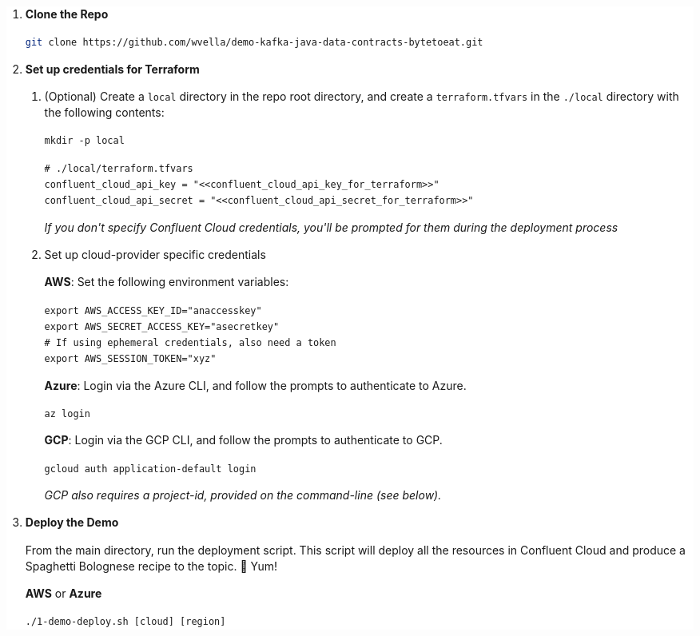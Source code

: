 1. **Clone the Repo**

   ```bash
   git clone https://github.com/wvella/demo-kafka-java-data-contracts-bytetoeat.git
   ```

1. **Set up credentials for Terraform**
   1. (Optional) Create a `local` directory in the repo root directory, and create a `terraform.tfvars` in the `./local` directory with the following contents:

      ```shell
      mkdir -p local
      ```

      ```shell
      # ./local/terraform.tfvars
      confluent_cloud_api_key = "<<confluent_cloud_api_key_for_terraform>>"
      confluent_cloud_api_secret = "<<confluent_cloud_api_secret_for_terraform>>"
      ```

      _If you don't specify Confluent Cloud credentials, you'll be prompted for them during the deployment process_

   1. Set up cloud-provider specific credentials

      **AWS**: Set the following environment variables:

         ```shell
         export AWS_ACCESS_KEY_ID="anaccesskey"
         export AWS_SECRET_ACCESS_KEY="asecretkey"
         # If using ephemeral credentials, also need a token
         export AWS_SESSION_TOKEN="xyz"
         ```

      **Azure**: Login via the Azure CLI, and follow the prompts to authenticate to Azure.

         ```shell
         az login
         ```

      **GCP**: Login via the GCP CLI, and follow the prompts to authenticate to GCP.

         ```shell
         gcloud auth application-default login
         ```

      _GCP also requires a project-id, provided on the command-line (see below)._

1. **Deploy the Demo**

   From the main directory, run the deployment script. This script will deploy all the resources in Confluent Cloud and produce a Spaghetti Bolognese recipe to the topic. 🍝 Yum!

   **AWS** or **Azure**

   ```shell
   ./1-demo-deploy.sh [cloud] [region]
   ```
